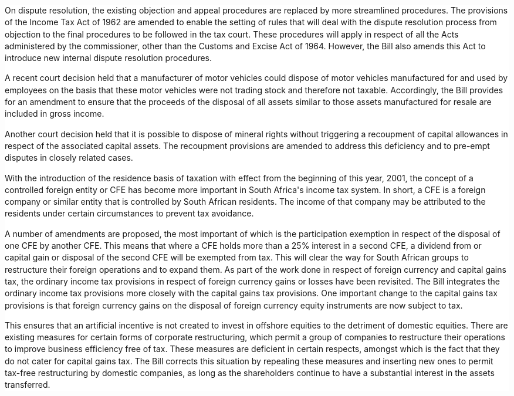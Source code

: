 On dispute resolution, the existing  objection  and  appeal  procedures  are
replaced by more streamlined procedures. The provisions of  the  Income  Tax
Act of 1962 are amended to enable the setting of rules that will  deal  with
the dispute resolution process from objection to the final procedures to  be
followed in the tax court. These procedures will apply  in  respect  of  all
the Acts administered by  the  commissioner,  other  than  the  Customs  and
Excise Act of 1964. However, the Bill also amends this Act to introduce  new
internal dispute resolution procedures.

A recent court decision held that a manufacturer  of  motor  vehicles  could
dispose of motor vehicles manufactured for and  used  by  employees  on  the
basis that these motor vehicles were not trading  stock  and  therefore  not
taxable. Accordingly, the Bill provides for an amendment to ensure that  the
proceeds of the disposal of all assets similar to those assets  manufactured
for resale are included in gross income.

Another court decision held that  it  is  possible  to  dispose  of  mineral
rights without triggering a recoupment of capital allowances in  respect  of
the associated capital assets. The  recoupment  provisions  are  amended  to
address this deficiency and to pre-empt disputes in closely related cases.

With the introduction of the residence basis of taxation  with  effect  from
the beginning of this year,  2001,  the  concept  of  a  controlled  foreign
entity or CFE has  become  more  important  in  South  Africa's  income  tax
system. In short, a CFE is a foreign  company  or  similar  entity  that  is
controlled by South African residents. The income of  that  company  may  be
attributed to the residents  under  certain  circumstances  to  prevent  tax
avoidance.

A number of amendments are proposed, the most  important  of  which  is  the
participation exemption in respect of the disposal of  one  CFE  by  another
CFE. This means that where a CFE holds more than a 25% interest in a  second
CFE, a dividend from or capital gain or disposal of the second CFE  will  be
exempted from tax. This will clear the  way  for  South  African  groups  to
restructure their foreign operations and to expand them.
As part of the work done in respect of foreign currency  and  capital  gains
tax, the ordinary income tax  provisions  in  respect  of  foreign  currency
gains or losses have  been  revisited.  The  Bill  integrates  the  ordinary
income tax provisions more closely with the capital  gains  tax  provisions.
One important change to the capital gains tax  provisions  is  that  foreign
currency gains on the disposal of foreign currency  equity  instruments  are
now subject to tax.

This ensures that an artificial  incentive  is  not  created  to  invest  in
offshore equities to the detriment of domestic equities. There are  existing
measures for certain forms of corporate restructuring, which permit a  group
of companies to restructure their operations to improve business  efficiency
free of tax. These measures  are  deficient  in  certain  respects,  amongst
which is the fact that they do not cater for capital  gains  tax.  The  Bill
corrects this situation by repealing these measures and inserting  new  ones
to permit tax-free restructuring by  domestic  companies,  as  long  as  the
shareholders  continue  to  have  a  substantial  interest  in  the   assets
transferred.
